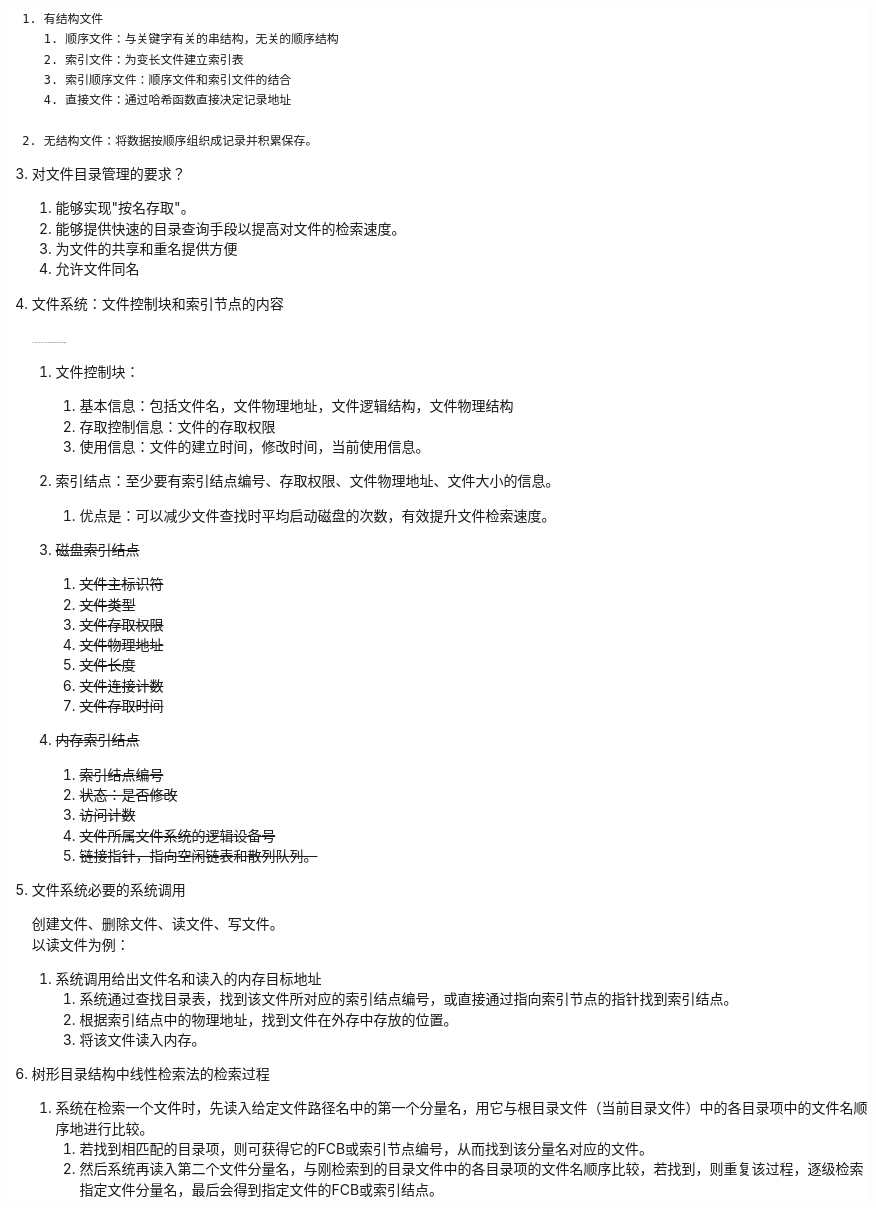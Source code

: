       1. 有结构文件
         1. 顺序文件：与关键字有关的串结构，无关的顺序结构
         2. 索引文件：为变长文件建立索引表
         3. 索引顺序文件：顺序文件和索引文件的结合
         4. 直接文件：通过哈希函数直接决定记录地址

      2. 无结构文件：将数据按顺序组织成记录并积累保存。

3. 对文件目录管理的要求？

   1. 能够实现"按名存取"。
   2. 能够提供快速的目录查询手段以提高对文件的检索速度。
   3. 为文件的共享和重名提供方便
   4. 允许文件同名

4. 文件系统：文件控制块和索引节点的内容

   <img src="https://fastly.jsdelivr.net/gh/konsin/images@main/202207111635837.jpeg" alt="7775FC29-3F7C-47E8-83FB-299E9BD9F51A.jpeg" style="zoom: 10%;" />

   1. 文件控制块：
      1. 基本信息：包括文件名，文件物理地址，文件逻辑结构，文件物理结构
      1. 存取控制信息：文件的存取权限
      1. 使用信息：文件的建立时间，修改时间，当前使用信息。
   2. 索引结点：至少要有索引结点编号、存取权限、文件物理地址、文件大小的信息。
      1. 优点是：可以减少文件查找时平均启动磁盘的次数，有效提升文件检索速度。

   3. ~~磁盘索引结点~~
      1. ~~文件主标识符~~
      2. ~~文件类型~~
      3. ~~文件存取权限~~
      4. ~~文件物理地址~~
      5. ~~文件长度~~
      6. ~~文件连接计数~~
      7. ~~文件存取时间~~

   4. ~~内存索引结点~~
      1. ~~索引结点编号~~
      1. ~~状态：是否修改~~
      1. ~~访问计数~~
      1. ~~文件所属文件系统的逻辑设备号~~
      1. ~~链接指针，指向空闲链表和散列队列。~~

5. 文件系统必要的系统调用

   创建文件、删除文件、读文件、写文件。<br />以读文件为例：

   1. 系统调用给出文件名和读入的内存目标地址
      1. 系统通过查找目录表，找到该文件所对应的索引结点编号，或直接通过指向索引节点的指针找到索引结点。
      2. 根据索引结点中的物理地址，找到文件在外存中存放的位置。
      3. 将该文件读入内存。

6. 树形目录结构中线性检索法的检索过程

   1. 系统在检索一个文件时，先读入给定文件路径名中的第一个分量名，用它与根目录文件（当前目录文件）中的各目录项中的文件名顺序地进行比较。
      1. 若找到相匹配的目录项，则可获得它的FCB或索引节点编号，从而找到该分量名对应的文件。
      2. 然后系统再读入第二个文件分量名，与刚检索到的目录文件中的各目录项的文件名顺序比较，若找到，则重复该过程，逐级检索指定文件分量名，最后会得到指定文件的FCB或索引结点。
